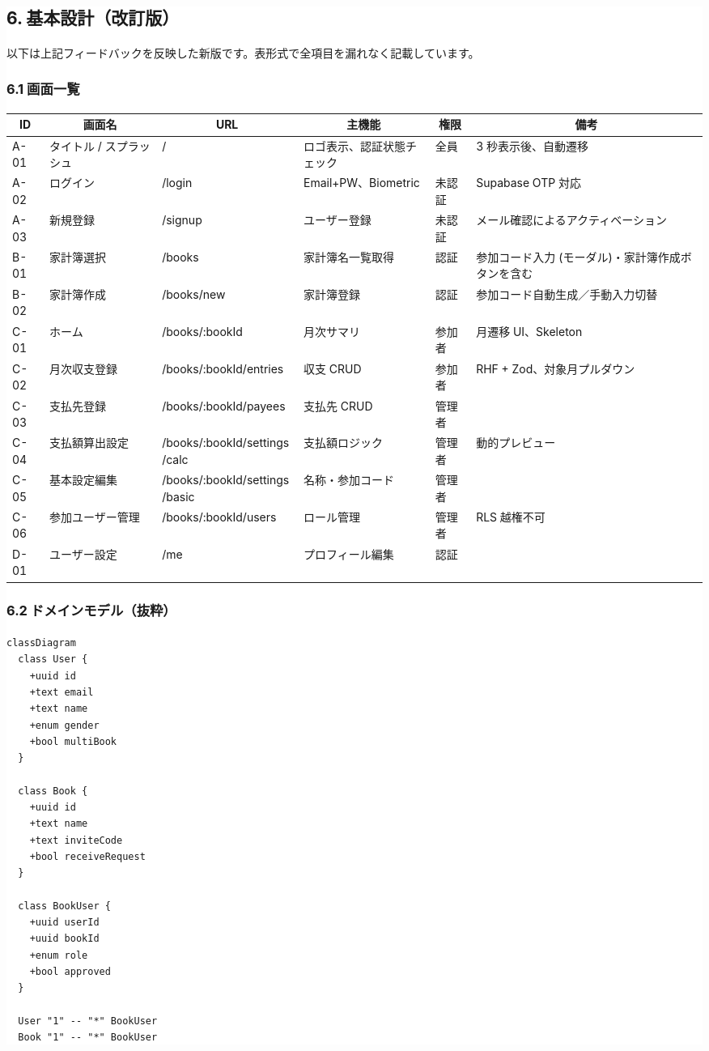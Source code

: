 
## 6. 基本設計（改訂版）

以下は上記フィードバックを反映した新版です。表形式で全項目を漏れなく記載しています。

### 6.1 画面一覧

| ID   | 画面名                  | URL                           | 主機能                     | 権限   | 備考                                              |
| ---- | ----------------------- | ----------------------------- | -------------------------- | ------ | ------------------------------------------------- |
| A-01 | タイトル / スプラッシュ | /                             | ロゴ表示、認証状態チェック | 全員   | 3 秒表示後、自動遷移                              |
| A-02 | ログイン                | /login                        | Email+PW、Biometric        | 未認証 | Supabase OTP 対応                                 |
| A-03 | 新規登録                | /signup                       | ユーザー登録               | 未認証 | メール確認によるアクティベーション                |
| B-01 | 家計簿選択              | /books                        | 家計簿名一覧取得           | 認証   | 参加コード入力 (モーダル)・家計簿作成ボタンを含む |
| B-02 | 家計簿作成              | /books/new                    | 家計簿登録                 | 認証   | 参加コード自動生成／手動入力切替                  |
| C-01 | ホーム                  | /books/:bookId                | 月次サマリ                 | 参加者 | 月遷移 UI、Skeleton                               |
| C-02 | 月次収支登録            | /books/:bookId/entries        | 収支 CRUD                  | 参加者 | RHF + Zod、対象月プルダウン                       |
| C-03 | 支払先登録              | /books/:bookId/payees         | 支払先 CRUD                | 管理者 |                                                   |
| C-04 | 支払額算出設定          | /books/:bookId/settings/calc  | 支払額ロジック             | 管理者 | 動的プレビュー                                    |
| C-05 | 基本設定編集            | /books/:bookId/settings/basic | 名称・参加コード           | 管理者 |                                                   |
| C-06 | 参加ユーザー管理        | /books/:bookId/users          | ロール管理                 | 管理者 | RLS 越権不可                                      |
| D-01 | ユーザー設定            | /me                           | プロフィール編集           | 認証   |                                                   |

### 6.2 ドメインモデル（抜粋）

```mermaid
classDiagram
  class User {
    +uuid id
    +text email
    +text name
    +enum gender
    +bool multiBook
  }

  class Book {
    +uuid id
    +text name
    +text inviteCode
    +bool receiveRequest
  }

  class BookUser {
    +uuid userId
    +uuid bookId
    +enum role
    +bool approved
  }

  User "1" -- "*" BookUser
  Book "1" -- "*" BookUser
```
